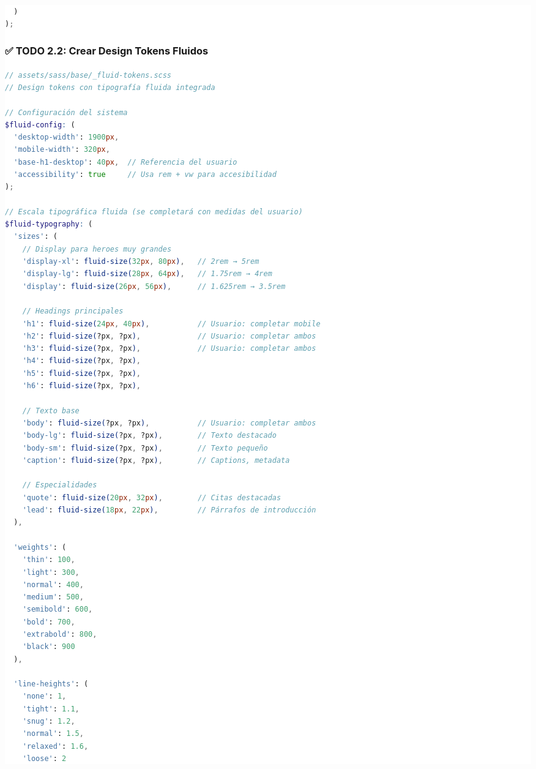 ```scss
  )
);
```

### ✅ TODO 2.2: Crear Design Tokens Fluidos

```scss
// assets/sass/base/_fluid-tokens.scss
// Design tokens con tipografía fluida integrada

// Configuración del sistema
$fluid-config: (
  'desktop-width': 1900px,
  'mobile-width': 320px,
  'base-h1-desktop': 40px,  // Referencia del usuario
  'accessibility': true     // Usa rem + vw para accesibilidad
);

// Escala tipográfica fluida (se completará con medidas del usuario)
$fluid-typography: (
  'sizes': (
    // Display para heroes muy grandes
    'display-xl': fluid-size(32px, 80px),   // 2rem → 5rem
    'display-lg': fluid-size(28px, 64px),   // 1.75rem → 4rem
    'display': fluid-size(26px, 56px),      // 1.625rem → 3.5rem
    
    // Headings principales
    'h1': fluid-size(24px, 40px),           // Usuario: completar mobile
    'h2': fluid-size(?px, ?px),             // Usuario: completar ambos
    'h3': fluid-size(?px, ?px),             // Usuario: completar ambos
    'h4': fluid-size(?px, ?px),
    'h5': fluid-size(?px, ?px),
    'h6': fluid-size(?px, ?px),
    
    // Texto base
    'body': fluid-size(?px, ?px),           // Usuario: completar ambos
    'body-lg': fluid-size(?px, ?px),        // Texto destacado
    'body-sm': fluid-size(?px, ?px),        // Texto pequeño
    'caption': fluid-size(?px, ?px),        // Captions, metadata
    
    // Especialidades
    'quote': fluid-size(20px, 32px),        // Citas destacadas
    'lead': fluid-size(18px, 22px),         // Párrafos de introducción
  ),
  
  'weights': (
    'thin': 100,
    'light': 300,
    'normal': 400,
    'medium': 500,
    'semibold': 600,
    'bold': 700,
    'extrabold': 800,
    'black': 900
  ),
  
  'line-heights': (
    'none': 1,
    'tight': 1.1,
    'snug': 1.2,
    'normal': 1.5,
    'relaxed': 1.6,
    'loose': 2
```